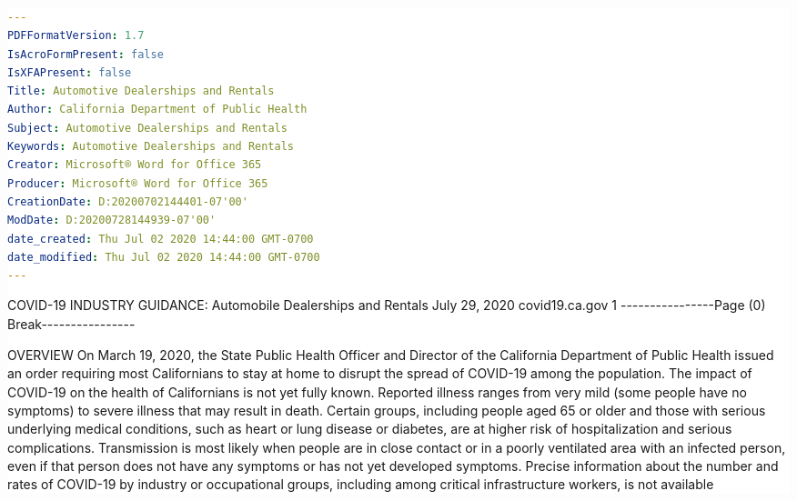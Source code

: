```yaml
---
PDFFormatVersion: 1.7
IsAcroFormPresent: false
IsXFAPresent: false
Title: Automotive Dealerships and Rentals
Author: California Department of Public Health
Subject: Automotive Dealerships and Rentals
Keywords: Automotive Dealerships and Rentals
Creator: Microsoft® Word for Office 365
Producer: Microsoft® Word for Office 365
CreationDate: D:20200702144401-07'00'
ModDate: D:20200728144939-07'00'
date_created: Thu Jul 02 2020 14:44:00 GMT-0700
date_modified: Thu Jul 02 2020 14:44:00 GMT-0700
---
```

 
 
  
 
COVID-19 
INDUSTRY 
GUIDANCE: 
Automobile 
Dealerships and 
Rentals 
July 29, 2020 
covid19.ca.gov 
1
----------------Page (0) Break----------------
 
 
 
  
  
 
 
 
 
 
  
  
 
   
 
 
  
  
 
    
 
   
   
 
   
     
 
 
 
 
 
 
 
 
 
 
OVERVIEW 
On March 19, 2020, the State Public Health Officer and Director of the California 
Department of Public Health issued an order requiring most Californians to stay at 
home to disrupt the spread of COVID-19 among the population. 
The impact of COVID-19 on the health of Californians is not yet fully known. Reported 
illness ranges from very mild (some people have no symptoms) to severe illness that 
may result in death. Certain groups, including people aged 65 or older and those 
with serious underlying medical conditions, such as heart or lung disease or diabetes, 
are at higher risk of hospitalization and serious complications. Transmission is most 
likely when people are in close contact or in a poorly ventilated area with an 
infected person, even if that person does not have any symptoms or has not yet 
developed symptoms. 
Precise information about the number and rates of COVID-19 by industry or 
occupational groups, including among critical infrastructure workers, is not available 